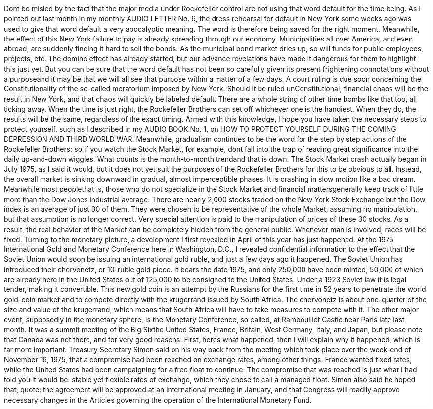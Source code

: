 Dont be misled by the fact that the major media under Rockefeller control are not using that word default for the time being. As I pointed out last month in my monthly AUDIO LETTER No. 6, the dress rehearsal for default in New York some weeks ago was used to give that word default a very apocalyptic meaning. The word is therefore being saved for the right moment. Meanwhile, the effect of this New York failure to pay is already spreading through our economy. Municipalities all over America, and even abroad, are suddenly finding it hard to sell the bonds. As the municipal bond market dries up, so will funds for public employees, projects, etc. The domino effect has already started, but our advance revelations have made it dangerous for them to highlight this just yet. But you can be sure that the word default has not been so carefully given its present frightening connotations without a purposeand it may be that we will all see that purpose within a matter of a few days. A court ruling is due soon concerning the Constitutionality of the so-called moratorium imposed by New York. Should it be ruled unConstitutional, financial chaos will be the result in New York, and that chaos will quickly be labeled default. There are a whole string of other time bombs like that too, all ticking away. When the time is just right, the Rockefeller Brothers can set off whichever one is the handiest. When they do, the results will be the same, regardless of the exact timing. Armed with this knowledge, I hope you have taken the necessary steps to protect yourself, such as I described in my AUDIO BOOK No. 1, on HOW TO PROTECT YOURSELF DURING THE COMING DEPRESSION AND THIRD WORLD WAR.
Meanwhile, gradualism continues to be the word for the step by step actions of the Rockefeller Brothers; so if you watch the Stock Market, for example, dont fall into the trap of reading great significance into the daily up-and-down wiggles. What counts is the month-to-month trendand that is down. The Stock Market crash actually began in July 1975, as I said it would, but it does not yet suit the purposes of the Rockefeller Brothers for this to be obvious to all. Instead, the overall market is sinking downward in gradual, almost imperceptible phases. It is crashing in slow motion like a bad dream. Meanwhile most peoplethat is, those who do not specialize in the Stock Market and financial mattersgenerally keep track of little more than the Dow Jones industrial average. There are nearly 2,000 stocks traded on the New York Stock Exchange but the Dow index is an average of just 30 of them. They were chosen to be representative of the whole Market, assuming no manipulation, but that assumption is no longer correct. Very special attention is paid to the manipulation of prices of these 30 stocks. As a result, the real behavior of the Market can be completely hidden from the general public. Whenever man is involved, races will be fixed.
Turning to the monetary picture, a development I first revealed in April of this year has just happened. At the 1975 International Gold and Monetary Conference here in Washington, D.C., I revealed confidential information to the effect that the Soviet Union would soon be issuing an international gold ruble, and just a few days ago it happened. The Soviet Union has introduced their chervonetz, or 10-ruble gold piece. It bears the date 1975, and only 250,000 have been minted, 50,000 of which are already here in the United States out of 125,000 to be consigned to the United States. Under a 1923 Soviet law it is legal tender, making it convertible. This new gold coin is an attempt by the Russians for the first time in 52 years to penetrate the world gold-coin market and to compete directly with the krugerrand issued by South Africa. The chervonetz is about one-quarter of the size and value of the krugerrand, which means that South Africa will have to take measures to compete with it. The other major event, supposedly in the monetary sphere, is the Monetary Conference, so called, at Rambouillet Castle near Paris late last month. It was a summit meeting of the Big Sixthe United States, France, Britain, West Germany, Italy, and Japan, but please note that Canada was not there, and for very good reasons.
First, heres what happened, then I will explain why it happened, which is far more important.
Treasury Secretary Simon said on his way back from the meeting which took place over the week-end of November 16, 1975, that a compromise had been reached on exchange rates, among other things. France wanted fixed rates, while the United States had been campaigning for a free float to continue. The compromise that was reached is just what I had told you it would be: stable yet flexible rates of exchange, which they chose to call a managed float. Simon also said he hoped that, quote:
the agreement will be approved at an international meeting in January, and that Congress will readily approve necessary changes in the Articles governing the operation of the International Monetary Fund.